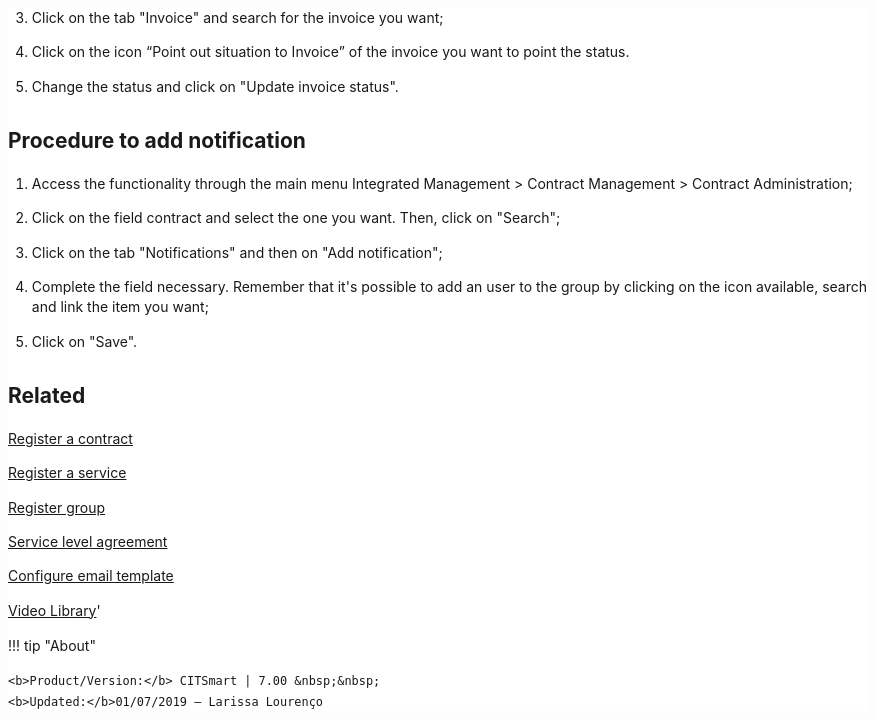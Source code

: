 3.  Click on the tab "Invoice" and search for the invoice you want;

4.  Click on the icon “Point out situation to Invoice” of the invoice you want
    to point the status.

5.  Change the status and click on "Update invoice status".

Procedure to add notification
---------------------------------

1.  Access the functionality through the main menu Integrated Management \>
    Contract Management \> Contract Administration;

2.  Click on the field contract and select the one you want. Then, click on
    "Search";

3.  Click on the tab "Notifications" and then on "Add notification";

4.  Complete the field necessary. Remember that it's possible to add an user to
    the group by clicking on the icon available, search and link the item you
    want;

5.  Click on "Save".

Related
-----------

[Register a contract](/en-us/citsmart-7/additional-features/contract-management/use/register-contract.html)

[Register a service](/en-us/citsmart-7/processes/portfolio-and-catalog/use/register-a-service.html)

[Register group](/en-us/citsmart-7/initial-settings/access-settings/user/register-groups.html)

[Service level agreement](/en-us/citsmart-7/processes/service-level/use/service-level-agreement.html)

[Configure email template](/en-us/citsmart-7/platform-administration/email-settings/email-templates-configure-email-template.html)

<i class='fa fa-youtube-play  fa-2x' style='color:#97ce17;vertical-align: middle;'> </i> [Video Library](https://www.youtube.com/playlist?list=PLB5qK2uzf2ROEeoHh3EbsZJxjr9hJSLIV)'

!!! tip "About"

    <b>Product/Version:</b> CITSmart | 7.00 &nbsp;&nbsp;
    <b>Updated:</b>01/07/2019 – Larissa Lourenço

